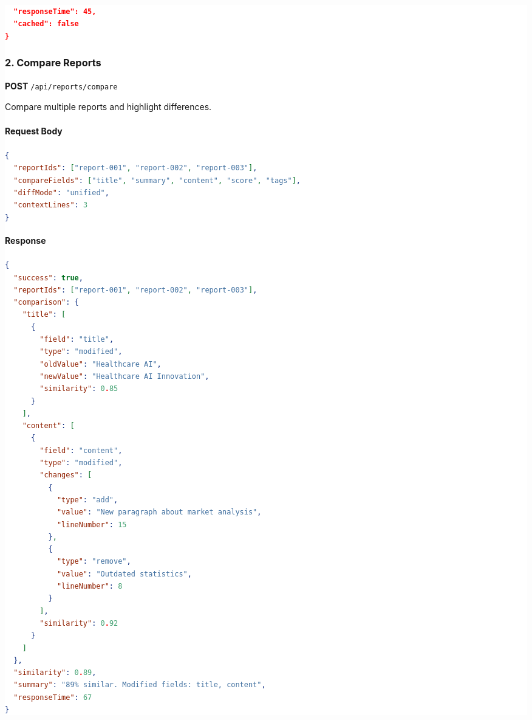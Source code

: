 ```json
  "responseTime": 45,
  "cached": false
}
```

### 2. Compare Reports
**POST** `/api/reports/compare`

Compare multiple reports and highlight differences.

#### Request Body
```json
{
  "reportIds": ["report-001", "report-002", "report-003"],
  "compareFields": ["title", "summary", "content", "score", "tags"],
  "diffMode": "unified",
  "contextLines": 3
}
```

#### Response
```json
{
  "success": true,
  "reportIds": ["report-001", "report-002", "report-003"],
  "comparison": {
    "title": [
      {
        "field": "title",
        "type": "modified",
        "oldValue": "Healthcare AI",
        "newValue": "Healthcare AI Innovation",
        "similarity": 0.85
      }
    ],
    "content": [
      {
        "field": "content",
        "type": "modified",
        "changes": [
          {
            "type": "add",
            "value": "New paragraph about market analysis",
            "lineNumber": 15
          },
          {
            "type": "remove",
            "value": "Outdated statistics",
            "lineNumber": 8
          }
        ],
        "similarity": 0.92
      }
    ]
  },
  "similarity": 0.89,
  "summary": "89% similar. Modified fields: title, content",
  "responseTime": 67
}
```
